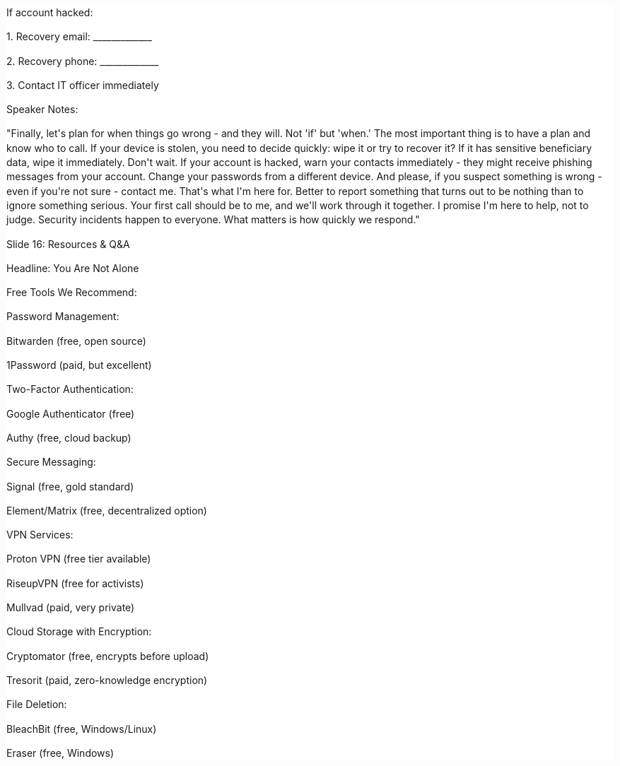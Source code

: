 If account hacked:

1\. Recovery email: \_\_\_\_\_\_\_\_\_\_\_\_\_

2\. Recovery phone: \_\_\_\_\_\_\_\_\_\_\_\_\_

3\. Contact IT officer immediately

Speaker Notes:

"Finally, let's plan for when things go wrong \- and they will. Not 'if' but 'when.' The most important thing is to have a plan and know who to call. If your device is stolen, you need to decide quickly: wipe it or try to recover it? If it has sensitive beneficiary data, wipe it immediately. Don't wait. If your account is hacked, warn your contacts immediately \- they might receive phishing messages from your account. Change your passwords from a different device. And please, if you suspect something is wrong \- even if you're not sure \- contact me. That's what I'm here for. Better to report something that turns out to be nothing than to ignore something serious. Your first call should be to me, and we'll work through it together. I promise I'm here to help, not to judge. Security incidents happen to everyone. What matters is how quickly we respond."

Slide 16: Resources & Q\&A

Headline: You Are Not Alone

Free Tools We Recommend:

Password Management:

Bitwarden (free, open source)

1Password (paid, but excellent)

Two-Factor Authentication:

Google Authenticator (free)

Authy (free, cloud backup)

Secure Messaging:

Signal (free, gold standard)

Element/Matrix (free, decentralized option)

VPN Services:

Proton VPN (free tier available)

RiseupVPN (free for activists)

Mullvad (paid, very private)

Cloud Storage with Encryption:

Cryptomator (free, encrypts before upload)

Tresorit (paid, zero-knowledge encryption)

File Deletion:

BleachBit (free, Windows/Linux)

Eraser (free, Windows)
